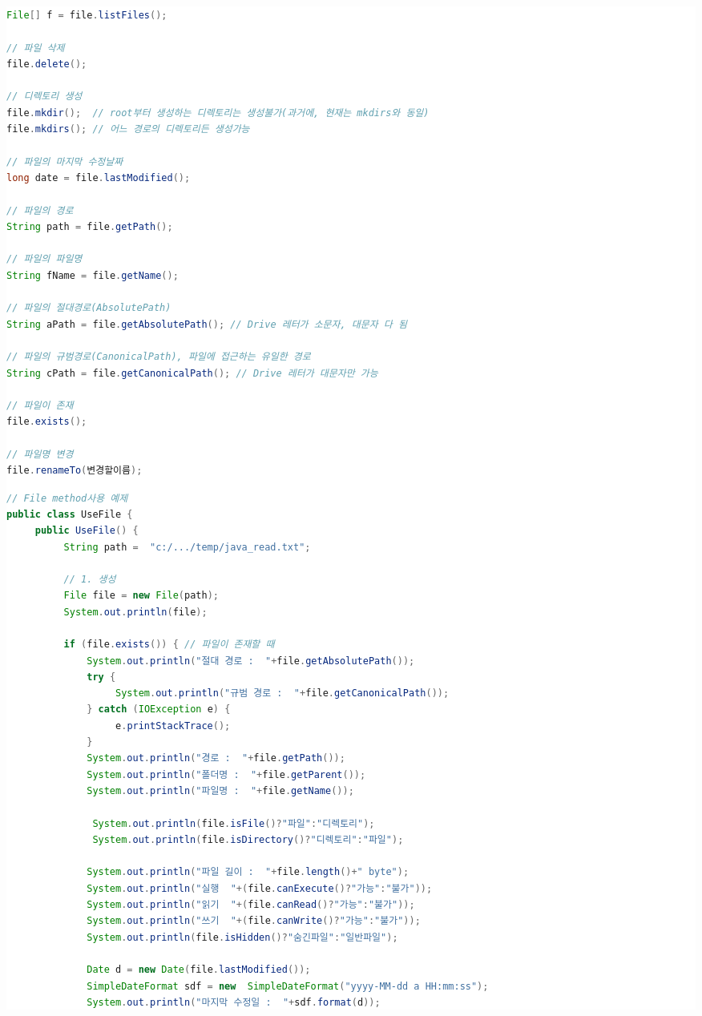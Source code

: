 ```java
File[] f = file.listFiles();

// 파일 삭제
file.delete();

// 디렉토리 생성
file.mkdir();  // root부터 생성하는 디렉토리는 생성불가(과거에, 현재는 mkdirs와 동일)
file.mkdirs(); // 어느 경로의 디렉토리든 생성가능

// 파일의 마지막 수정날짜
long date = file.lastModified();

// 파일의 경로
String path = file.getPath();

// 파일의 파일명
String fName = file.getName();

// 파일의 절대경로(AbsolutePath)
String aPath = file.getAbsolutePath(); // Drive 레터가 소문자, 대문자 다 됨

// 파일의 규범경로(CanonicalPath), 파일에 접근하는 유일한 경로
String cPath = file.getCanonicalPath(); // Drive 레터가 대문자만 가능

// 파일이 존재
file.exists();

// 파일명 변경
file.renameTo(변경할이름);
```

```java
// File method사용 예제
public class UseFile {
     public UseFile() {
          String path =  "c:/.../temp/java_read.txt";
          
          // 1. 생성
          File file = new File(path);
          System.out.println(file);
          
          if (file.exists()) { // 파일이 존재할 때
              System.out.println("절대 경로 :  "+file.getAbsolutePath());
              try {
                   System.out.println("규범 경로 :  "+file.getCanonicalPath());
              } catch (IOException e) {
                   e.printStackTrace();
              }
              System.out.println("경로 :  "+file.getPath());
              System.out.println("폴더명 :  "+file.getParent());
              System.out.println("파일명 :  "+file.getName());
              
               System.out.println(file.isFile()?"파일":"디렉토리");
               System.out.println(file.isDirectory()?"디렉토리":"파일");
              
              System.out.println("파일 길이 :  "+file.length()+" byte");
              System.out.println("실행  "+(file.canExecute()?"가능":"불가"));
              System.out.println("읽기  "+(file.canRead()?"가능":"불가"));
              System.out.println("쓰기  "+(file.canWrite()?"가능":"불가"));
              System.out.println(file.isHidden()?"숨긴파일":"일반파일");

              Date d = new Date(file.lastModified());
              SimpleDateFormat sdf = new  SimpleDateFormat("yyyy-MM-dd a HH:mm:ss");
              System.out.println("마지막 수정일 :  "+sdf.format(d));
```